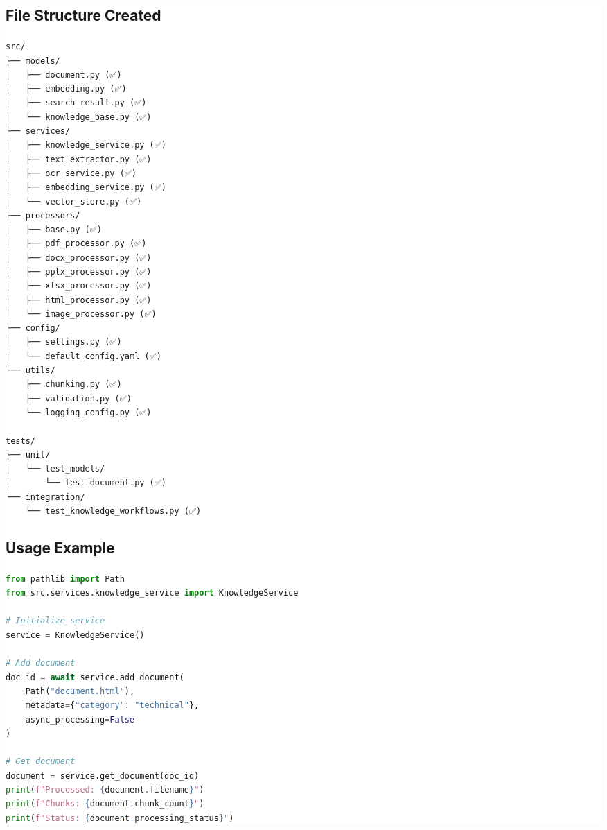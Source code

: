 ## File Structure Created

```
src/
├── models/
│   ├── document.py (✅)
│   ├── embedding.py (✅)
│   ├── search_result.py (✅)
│   └── knowledge_base.py (✅)
├── services/
│   ├── knowledge_service.py (✅)
│   ├── text_extractor.py (✅)
│   ├── ocr_service.py (✅)
│   ├── embedding_service.py (✅)
│   └── vector_store.py (✅)
├── processors/
│   ├── base.py (✅)
│   ├── pdf_processor.py (✅)
│   ├── docx_processor.py (✅)
│   ├── pptx_processor.py (✅)
│   ├── xlsx_processor.py (✅)
│   ├── html_processor.py (✅)
│   └── image_processor.py (✅)
├── config/
│   ├── settings.py (✅)
│   └── default_config.yaml (✅)
└── utils/
    ├── chunking.py (✅)
    ├── validation.py (✅)
    └── logging_config.py (✅)

tests/
├── unit/
│   └── test_models/
│       └── test_document.py (✅)
└── integration/
    └── test_knowledge_workflows.py (✅)
```

## Usage Example

```python
from pathlib import Path
from src.services.knowledge_service import KnowledgeService

# Initialize service
service = KnowledgeService()

# Add document
doc_id = await service.add_document(
    Path("document.html"),
    metadata={"category": "technical"},
    async_processing=False
)

# Get document
document = service.get_document(doc_id)
print(f"Processed: {document.filename}")
print(f"Chunks: {document.chunk_count}")
print(f"Status: {document.processing_status}")
```
